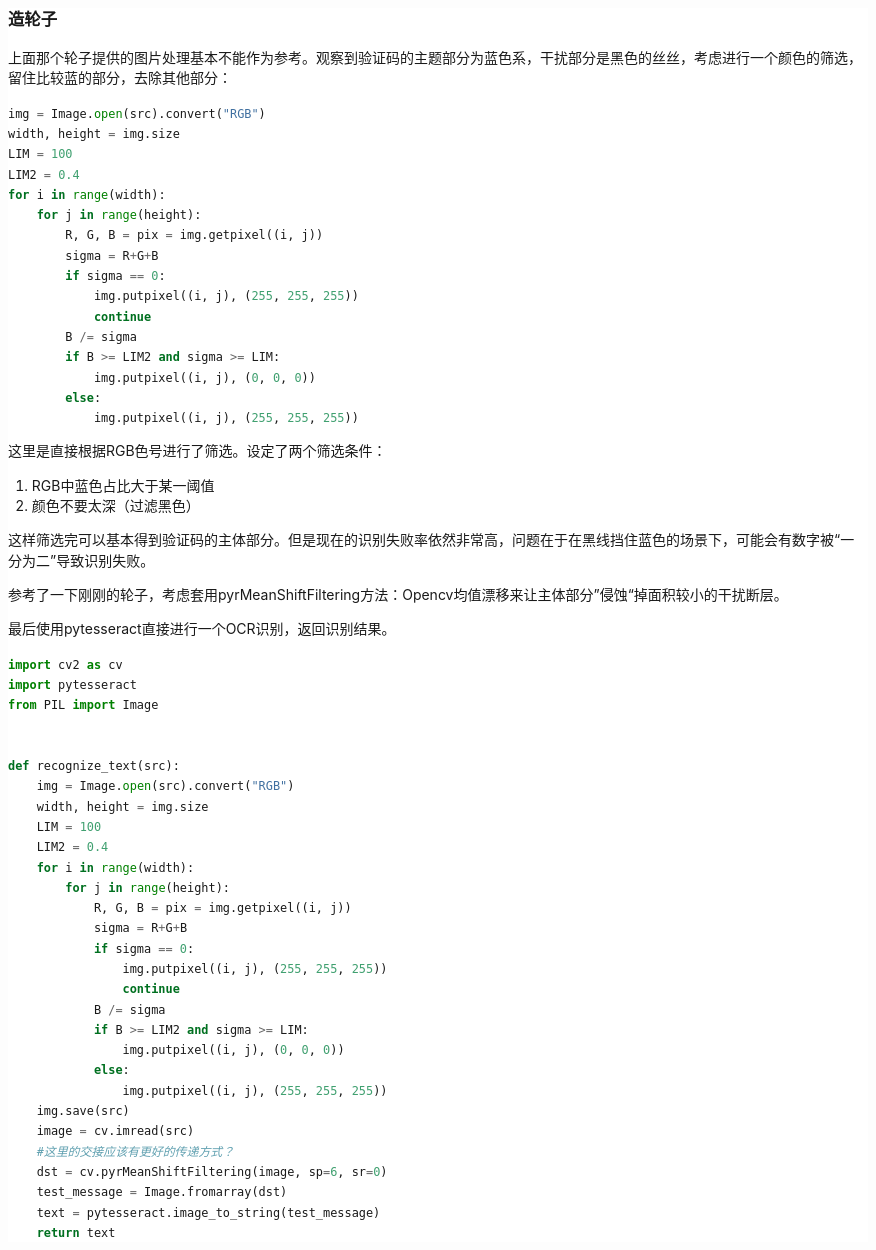 ### 造轮子

上面那个轮子提供的图片处理基本不能作为参考。观察到验证码的主题部分为蓝色系，干扰部分是黑色的丝丝，考虑进行一个颜色的筛选，留住比较蓝的部分，去除其他部分：

```python
img = Image.open(src).convert("RGB")
width, height = img.size
LIM = 100
LIM2 = 0.4
for i in range(width):
    for j in range(height):
        R, G, B = pix = img.getpixel((i, j))
        sigma = R+G+B
        if sigma == 0:
            img.putpixel((i, j), (255, 255, 255))
            continue
        B /= sigma
        if B >= LIM2 and sigma >= LIM:
            img.putpixel((i, j), (0, 0, 0))
        else:
            img.putpixel((i, j), (255, 255, 255))
```

这里是直接根据RGB色号进行了筛选。设定了两个筛选条件：

1. RGB中蓝色占比大于某一阈值
2. 颜色不要太深（过滤黑色）

这样筛选完可以基本得到验证码的主体部分。但是现在的识别失败率依然非常高，问题在于在黑线挡住蓝色的场景下，可能会有数字被“一分为二”导致识别失败。

参考了一下刚刚的轮子，考虑套用pyrMeanShiftFiltering方法：Opencv均值漂移来让主体部分”侵蚀“掉面积较小的干扰断层。

最后使用pytesseract直接进行一个OCR识别，返回识别结果。

```python
import cv2 as cv
import pytesseract
from PIL import Image
 
 
def recognize_text(src):
    img = Image.open(src).convert("RGB")
    width, height = img.size
    LIM = 100
    LIM2 = 0.4
    for i in range(width):
        for j in range(height):
            R, G, B = pix = img.getpixel((i, j))
            sigma = R+G+B
            if sigma == 0:
                img.putpixel((i, j), (255, 255, 255))
                continue
            B /= sigma
            if B >= LIM2 and sigma >= LIM:
                img.putpixel((i, j), (0, 0, 0))
            else:
                img.putpixel((i, j), (255, 255, 255))
    img.save(src)
    image = cv.imread(src)
    #这里的交接应该有更好的传递方式？
    dst = cv.pyrMeanShiftFiltering(image, sp=6, sr=0)
    test_message = Image.fromarray(dst)
    text = pytesseract.image_to_string(test_message)
    return text

```

